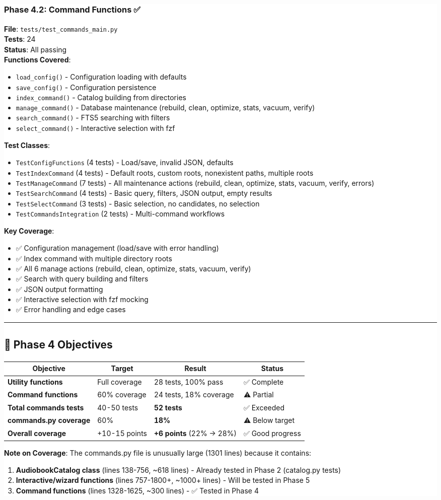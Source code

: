 
### Phase 4.2: Command Functions ✅
**File**: `tests/test_commands_main.py`  
**Tests**: 24  
**Status**: All passing  
**Functions Covered**:
- `load_config()` - Configuration loading with defaults
- `save_config()` - Configuration persistence
- `index_command()` - Catalog building from directories
- `manage_command()` - Database maintenance (rebuild, clean, optimize, stats, vacuum, verify)
- `search_command()` - FTS5 searching with filters
- `select_command()` - Interactive selection with fzf

**Test Classes**:
- `TestConfigFunctions` (4 tests) - Load/save, invalid JSON, defaults
- `TestIndexCommand` (4 tests) - Default roots, custom roots, nonexistent paths, multiple roots
- `TestManageCommand` (7 tests) - All maintenance actions (rebuild, clean, optimize, stats, vacuum, verify, errors)
- `TestSearchCommand` (4 tests) - Basic query, filters, JSON output, empty results
- `TestSelectCommand` (3 tests) - Basic selection, no candidates, no selection
- `TestCommandsIntegration` (2 tests) - Multi-command workflows

**Key Coverage**:
- ✅ Configuration management (load/save with error handling)
- ✅ Index command with multiple directory roots
- ✅ All 6 manage actions (rebuild, clean, optimize, stats, vacuum, verify)
- ✅ Search with query building and filters
- ✅ JSON output formatting
- ✅ Interactive selection with fzf mocking
- ✅ Error handling and edge cases

---

## 🎯 Phase 4 Objectives

| Objective | Target | Result | Status |
|-----------|--------|--------|--------|
| **Utility functions** | Full coverage | 28 tests, 100% pass | ✅ Complete |
| **Command functions** | 60% coverage | 24 tests, 18% coverage | ⚠️ Partial |
| **Total commands tests** | 40-50 tests | **52 tests** | ✅ Exceeded |
| **commands.py coverage** | 60% | **18%** | ⚠️ Below target |
| **Overall coverage** | +10-15 points | **+6 points** (22% → 28%) | ✅ Good progress |

**Note on Coverage**: The commands.py file is unusually large (1301 lines) because it contains:
1. **AudiobookCatalog class** (lines 138-756, ~618 lines) - Already tested in Phase 2 (catalog.py tests)
2. **Interactive/wizard functions** (lines 757-1800+, ~1000+ lines) - Will be tested in Phase 5
3. **Command functions** (lines 1328-1625, ~300 lines) - ✅ Tested in Phase 4
